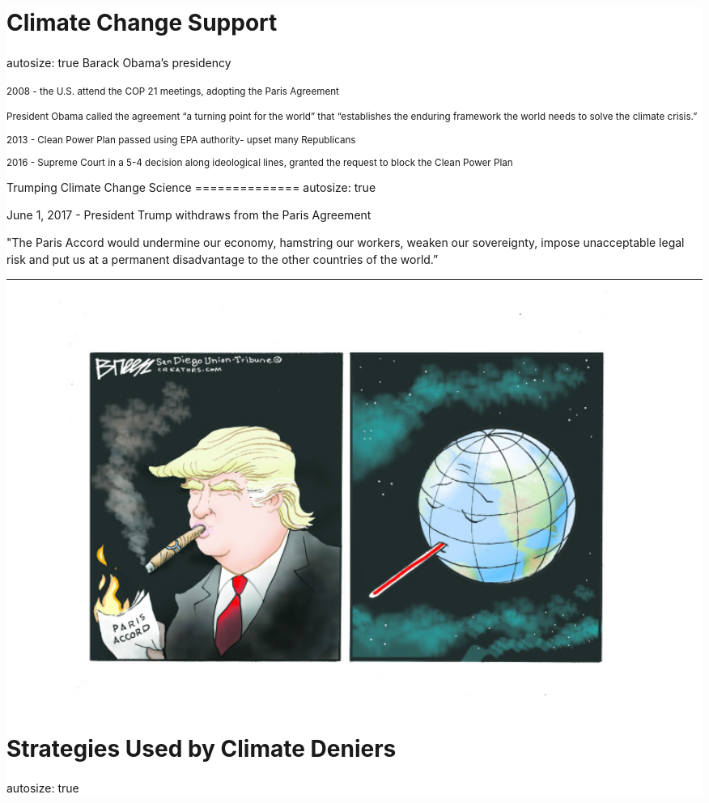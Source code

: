 
Climate Change Support
=====================
autosize: true 
 Barack Obama’s presidency 
 
<small> 2008 - the U.S. attend the COP 21 meetings, adopting the Paris Agreement

President Obama called the agreement “a turning point for the world” that “establishes the enduring framework the world needs to solve the climate crisis.” 

2013 -  Clean Power Plan passed using EPA authority- upset many Republicans 

2016 - Supreme Court in a 5-4 decision along ideological lines, granted the request to block the Clean Power Plan 

</small>
Trumping Climate Change Science
==============
autosize: true

June 1, 2017 - President Trump withdraws from the Paris Agreement 

"The Paris Accord would undermine our economy, hamstring our workers, weaken our sovereignty, impose unacceptable legal risk and put us at a permanent disadvantage to the other countries of the world.”
****
<img src="trumpparis.jpg" width=800 height=500>

Strategies Used by Climate Deniers
=============
autosize: true 
